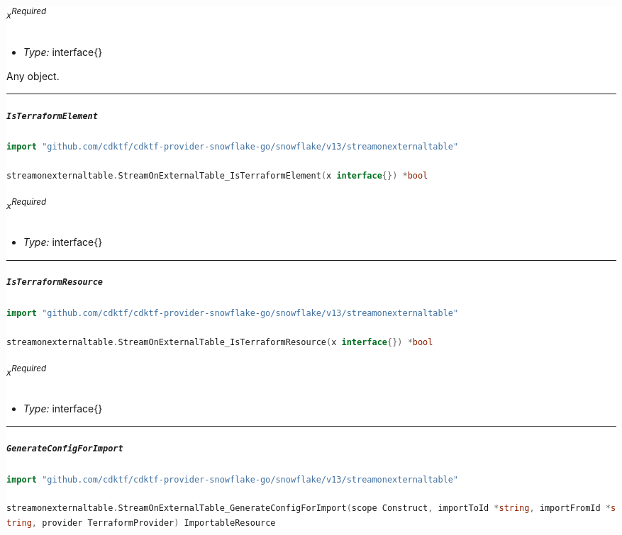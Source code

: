 ###### `x`<sup>Required</sup> <a name="x" id="@cdktf/provider-snowflake.streamOnExternalTable.StreamOnExternalTable.isConstruct.parameter.x"></a>

- *Type:* interface{}

Any object.

---

##### `IsTerraformElement` <a name="IsTerraformElement" id="@cdktf/provider-snowflake.streamOnExternalTable.StreamOnExternalTable.isTerraformElement"></a>

```go
import "github.com/cdktf/cdktf-provider-snowflake-go/snowflake/v13/streamonexternaltable"

streamonexternaltable.StreamOnExternalTable_IsTerraformElement(x interface{}) *bool
```

###### `x`<sup>Required</sup> <a name="x" id="@cdktf/provider-snowflake.streamOnExternalTable.StreamOnExternalTable.isTerraformElement.parameter.x"></a>

- *Type:* interface{}

---

##### `IsTerraformResource` <a name="IsTerraformResource" id="@cdktf/provider-snowflake.streamOnExternalTable.StreamOnExternalTable.isTerraformResource"></a>

```go
import "github.com/cdktf/cdktf-provider-snowflake-go/snowflake/v13/streamonexternaltable"

streamonexternaltable.StreamOnExternalTable_IsTerraformResource(x interface{}) *bool
```

###### `x`<sup>Required</sup> <a name="x" id="@cdktf/provider-snowflake.streamOnExternalTable.StreamOnExternalTable.isTerraformResource.parameter.x"></a>

- *Type:* interface{}

---

##### `GenerateConfigForImport` <a name="GenerateConfigForImport" id="@cdktf/provider-snowflake.streamOnExternalTable.StreamOnExternalTable.generateConfigForImport"></a>

```go
import "github.com/cdktf/cdktf-provider-snowflake-go/snowflake/v13/streamonexternaltable"

streamonexternaltable.StreamOnExternalTable_GenerateConfigForImport(scope Construct, importToId *string, importFromId *string, provider TerraformProvider) ImportableResource
```
